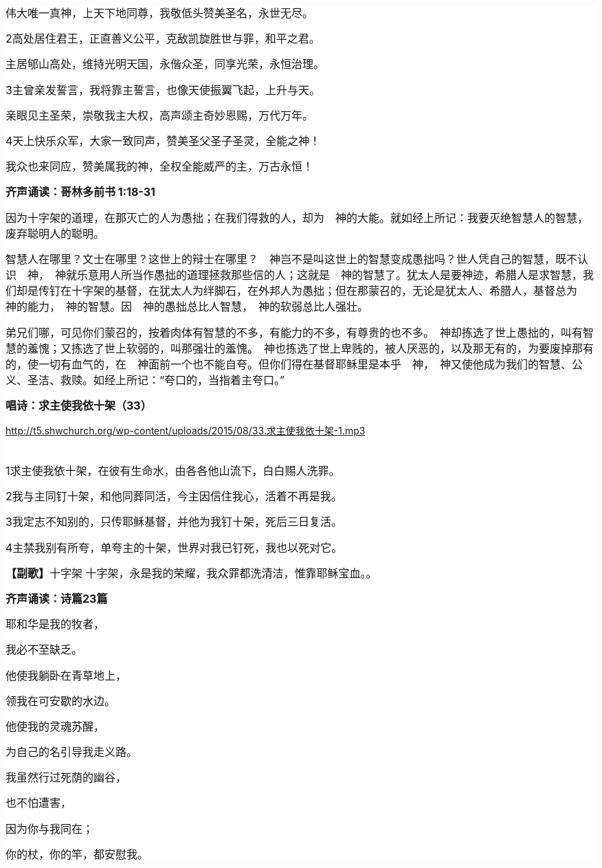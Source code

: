 <span style="font-size: 12pt;">伟大唯一真神，上天下地同尊，我敬低头赞美圣名，永世无尽。</span>
  
<span style="font-size: 12pt;">2高处居住君王，正直善义公平，克敌凯旋胜世与罪，和平之君。</span>
  
<span style="font-size: 12pt;">主居郇山高处，维持光明天国，永偕众圣，同享光荣，永恒治理。</span>
  
<span style="font-size: 12pt;">3主曾亲发誓言，我将靠主誓言，也像天使振翼飞起，上升与天。</span>
  
<span style="font-size: 12pt;">亲眼见主圣荣，崇敬我主大权，高声颂主奇妙恩赐，万代万年。</span>
  
<span style="font-size: 12pt;">4天上快乐众军，大家一致同声，赞美圣父圣子圣灵，全能之神！</span>
  
<span style="font-size: 12pt;">我众也来同应，赞美属我的神，全权全能威严的主，万古永恒！</span>

**<span style="font-size: 12pt;">齐声诵读：哥林多前书 1:18-31</span>**

<span style="font-size: 12pt;">因为十字架的道理，在那灭亡的人为愚拙；在我们得救的人，却为　神的大能。就如经上所记：我要灭绝智慧人的智慧，废弃聪明人的聪明。</span>
  
<span style="font-size: 12pt;">智慧人在哪里？文士在哪里？这世上的辩士在哪里？　神岂不是叫这世上的智慧变成愚拙吗？世人凭自己的智慧，既不认识　神，　神就乐意用人所当作愚拙的道理拯救那些信的人；这就是　神的智慧了。犹太人是要神迹，希腊人是求智慧，我们却是传钉在十字架的基督，在犹太人为绊脚石，在外邦人为愚拙；但在那蒙召的，无论是犹太人、希腊人，基督总为　神的能力，　神的智慧。因　神的愚拙总比人智慧，　神的软弱总比人强壮。</span>
  
<span style="font-size: 12pt;">弟兄们哪，可见你们蒙召的，按着肉体有智慧的不多，有能力的不多，有尊贵的也不多。　神却拣选了世上愚拙的，叫有智慧的羞愧；又拣选了世上软弱的，叫那强壮的羞愧。　神也拣选了世上卑贱的，被人厌恶的，以及那无有的，为要废掉那有的，使一切有血气的，在　神面前一个也不能自夸。但你们得在基督耶稣里是本乎　神，　神又使他成为我们的智慧、公义、圣洁、救赎。如经上所记：“夸口的，当指着主夸口。”</span>

**<span style="font-size: 12pt;">唱诗：求主使我依十架（33）</span>**<audio class="wp-audio-shortcode" id="audio-16845-1257" preload="none" style="width: 100%;" controls="controls"><source type="audio/mpeg" src="http://t5.shwchurch.org/wp-content/uploads/2015/08/33.求主使我依十架-1.mp3?_=1257" />

<http://t5.shwchurch.org/wp-content/uploads/2015/08/33.求主使我依十架-1.mp3></audio> 

<span style="font-size: 12pt;"><br /> 1求主使我依十架，在彼有生命水，由各各他山流下，白白赐人洗罪。</span>
  
<span style="font-size: 12pt;">2我与主同钉十架，和他同葬同活，今主因信住我心，活着不再是我。</span>
  
<span style="font-size: 12pt;">3我定志不知别的，只传耶稣基督，并他为我钉十架，死后三日复活。</span>
  
<span style="font-size: 12pt;">4主禁我别有所夸，单夸主的十架，世界对我已钉死，我也以死对它。</span>

<span style="font-size: 12pt;"><strong>【副歌】</strong>十字架 十字架，永是我的荣耀，我众罪都洗清洁，惟靠耶稣宝血。。</span>

**<span style="font-size: 12pt;">齐声诵读：诗篇23篇</span>**

<span style="font-size: 12pt;">耶和华是我的牧者，</span>
  
<span style="font-size: 12pt;">我必不至缺乏。</span>
  
<span style="font-size: 12pt;">他使我躺卧在青草地上，</span>
  
<span style="font-size: 12pt;">领我在可安歇的水边。</span>
  
<span style="font-size: 12pt;">他使我的灵魂苏醒，</span>
  
<span style="font-size: 12pt;">为自己的名引导我走义路。</span>
  
<span style="font-size: 12pt;">我虽然行过死荫的幽谷，</span>
  
<span style="font-size: 12pt;">也不怕遭害，</span>
  
<span style="font-size: 12pt;">因为你与我同在；</span>
  
<span style="font-size: 12pt;">你的杖，你的竿，都安慰我。</span>
  